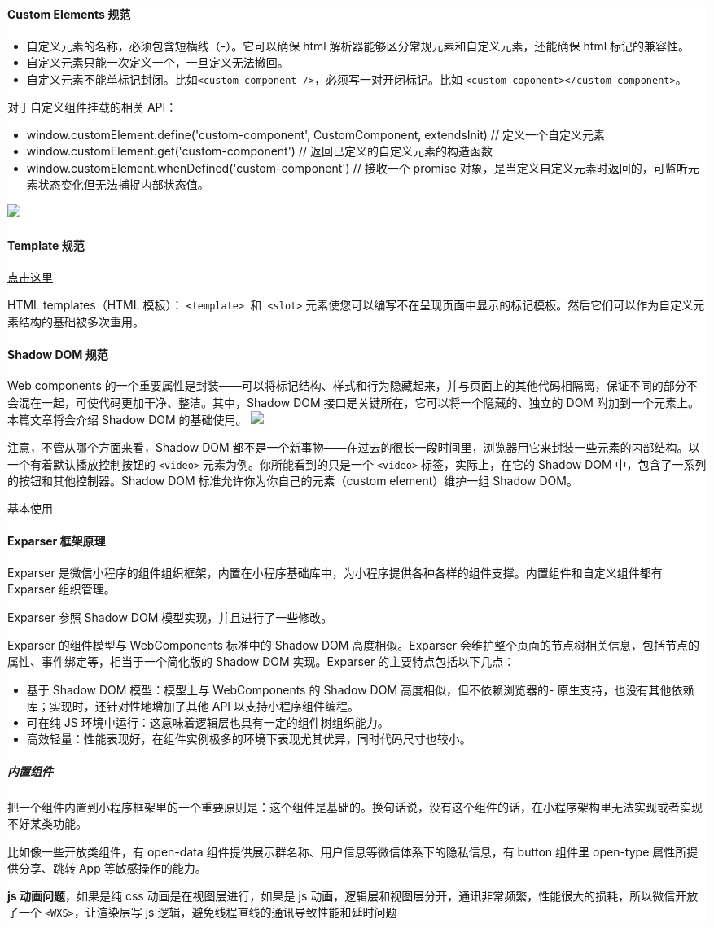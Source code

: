#### Custom Elements 规范

- 自定义元素的名称，必须包含短横线（-）。它可以确保 html 解析器能够区分常规元素和自定义元素，还能确保 html 标记的兼容性。
- 自定义元素只能一次定义一个，一旦定义无法撤回。
- 自定义元素不能单标记封闭。比如`<custom-component />`，必须写一对开闭标记。比如 `<custom-coponent></custom-component>`。

对于自定义组件挂载的相关 API：

- window.customElement.define('custom-component', CustomComponent, extendsInit) // 定义一个自定义元素
- window.customElement.get('custom-component') // 返回已定义的自定义元素的构造函数
- window.customElement.whenDefined('custom-component') // 接收一个 promise 对象，是当定义自定义元素时返回的，可监听元素状态变化但无法捕捉内部状态值。

![](https://p1-juejin.byteimg.com/tos-cn-i-k3u1fbpfcp/bf9bad534b0c4068940193ffd8a2de0c~tplv-k3u1fbpfcp-zoom-in-crop-mark:1304:0:0:0.awebp)

#### Template 规范

[点击这里](https://developer.mozilla.org/zh-CN/docs/Web/HTML/Element/template)

HTML templates（HTML 模板）： `<template> `和` <slot>` 元素使您可以编写不在呈现页面中显示的标记模板。然后它们可以作为自定义元素结构的基础被多次重用。

#### Shadow DOM 规范

Web components 的一个重要属性是封装——可以将标记结构、样式和行为隐藏起来，并与页面上的其他代码相隔离，保证不同的部分不会混在一起，可使代码更加干净、整洁。其中，Shadow DOM 接口是关键所在，它可以将一个隐藏的、独立的 DOM 附加到一个元素上。本篇文章将会介绍 Shadow DOM 的基础使用。
![](https://mdn.mozillademos.org/files/15788/shadow-dom.png)

注意，不管从哪个方面来看，Shadow DOM 都不是一个新事物——在过去的很长一段时间里，浏览器用它来封装一些元素的内部结构。以一个有着默认播放控制按钮的 `<video>` 元素为例。你所能看到的只是一个 `<video>` 标签，实际上，在它的 Shadow DOM 中，包含了一系列的按钮和其他控制器。Shadow DOM 标准允许你为你自己的元素（custom element）维护一组 Shadow DOM。

[基本使用](https://developer.mozilla.org/zh-CN/docs/Web/Web_Components/Using_shadow_DOM#%E5%9F%BA%E6%9C%AC%E7%94%A8%E6%B3%95)

#### Exparser 框架原理

Exparser 是微信小程序的组件组织框架，内置在小程序基础库中，为小程序提供各种各样的组件支撑。内置组件和自定义组件都有 Exparser 组织管理。

Exparser 参照 Shadow DOM 模型实现，并且进行了一些修改。

Exparser 的组件模型与 WebComponents 标准中的 Shadow DOM 高度相似。Exparser 会维护整个页面的节点树相关信息，包括节点的属性、事件绑定等，相当于一个简化版的 Shadow DOM 实现。Exparser 的主要特点包括以下几点：

- 基于 Shadow DOM 模型：模型上与 WebComponents 的 Shadow DOM 高度相似，但不依赖浏览器的- 原生支持，也没有其他依赖库；实现时，还针对性地增加了其他 API 以支持小程序组件编程。
- 可在纯 JS 环境中运行：这意味着逻辑层也具有一定的组件树组织能力。
- 高效轻量：性能表现好，在组件实例极多的环境下表现尤其优异，同时代码尺寸也较小。

##### 内置组件

把一个组件内置到小程序框架里的一个重要原则是：这个组件是基础的。换句话说，没有这个组件的话，在小程序架构里无法实现或者实现不好某类功能。

比如像一些开放类组件，有 open-data 组件提供展示群名称、用户信息等微信体系下的隐私信息，有 button 组件里 open-type 属性所提供分享、跳转 App 等敏感操作的能力。

**js 动画问题**，如果是纯 css 动画是在视图层进行，如果是 js 动画，逻辑层和视图层分开，通讯非常频繁，性能很大的损耗，所以微信开放了一个 `<WXS>`，让渲染层写 js 逻辑，避免线程直线的通讯导致性能和延时问题
